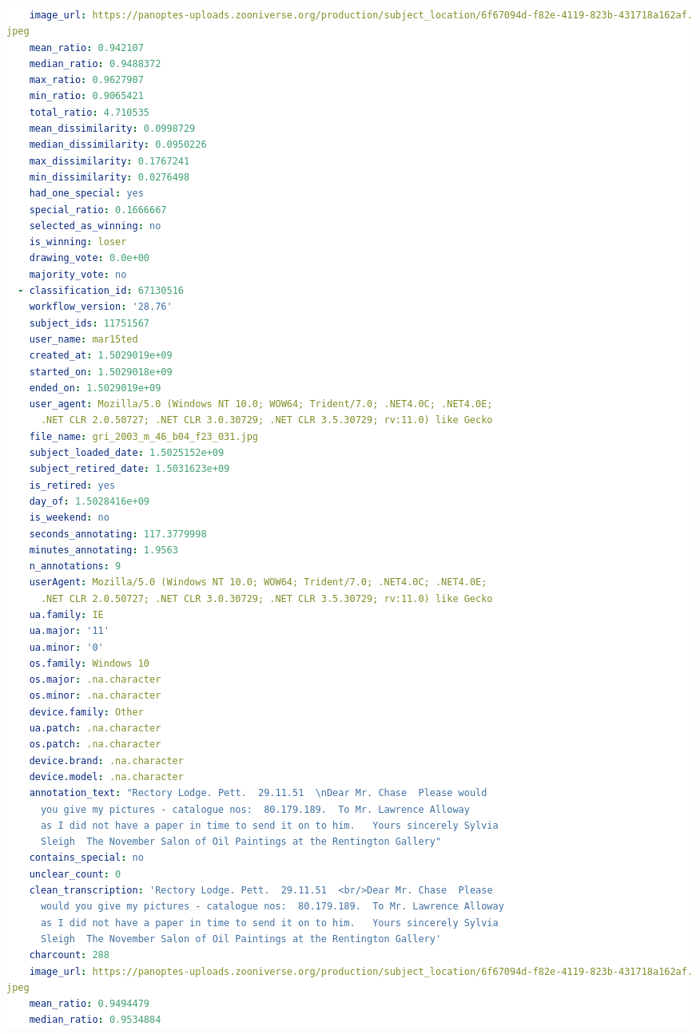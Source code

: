 ```yaml
    image_url: https://panoptes-uploads.zooniverse.org/production/subject_location/6f67094d-f82e-4119-823b-431718a162af.jpeg
    mean_ratio: 0.942107
    median_ratio: 0.9488372
    max_ratio: 0.9627907
    min_ratio: 0.9065421
    total_ratio: 4.710535
    mean_dissimilarity: 0.0998729
    median_dissimilarity: 0.0950226
    max_dissimilarity: 0.1767241
    min_dissimilarity: 0.0276498
    had_one_special: yes
    special_ratio: 0.1666667
    selected_as_winning: no
    is_winning: loser
    drawing_vote: 0.0e+00
    majority_vote: no
  - classification_id: 67130516
    workflow_version: '28.76'
    subject_ids: 11751567
    user_name: mar15ted
    created_at: 1.5029019e+09
    started_on: 1.5029018e+09
    ended_on: 1.5029019e+09
    user_agent: Mozilla/5.0 (Windows NT 10.0; WOW64; Trident/7.0; .NET4.0C; .NET4.0E;
      .NET CLR 2.0.50727; .NET CLR 3.0.30729; .NET CLR 3.5.30729; rv:11.0) like Gecko
    file_name: gri_2003_m_46_b04_f23_031.jpg
    subject_loaded_date: 1.5025152e+09
    subject_retired_date: 1.5031623e+09
    is_retired: yes
    day_of: 1.5028416e+09
    is_weekend: no
    seconds_annotating: 117.3779998
    minutes_annotating: 1.9563
    n_annotations: 9
    userAgent: Mozilla/5.0 (Windows NT 10.0; WOW64; Trident/7.0; .NET4.0C; .NET4.0E;
      .NET CLR 2.0.50727; .NET CLR 3.0.30729; .NET CLR 3.5.30729; rv:11.0) like Gecko
    ua.family: IE
    ua.major: '11'
    ua.minor: '0'
    os.family: Windows 10
    os.major: .na.character
    os.minor: .na.character
    device.family: Other
    ua.patch: .na.character
    os.patch: .na.character
    device.brand: .na.character
    device.model: .na.character
    annotation_text: "Rectory Lodge. Pett.  29.11.51  \nDear Mr. Chase  Please would
      you give my pictures - catalogue nos:  80.179.189.  To Mr. Lawrence Alloway
      as I did not have a paper in time to send it on to him.   Yours sincerely Sylvia
      Sleigh  The November Salon of Oil Paintings at the Rentington Gallery"
    contains_special: no
    unclear_count: 0
    clean_transcription: 'Rectory Lodge. Pett.  29.11.51  <br/>Dear Mr. Chase  Please
      would you give my pictures - catalogue nos:  80.179.189.  To Mr. Lawrence Alloway
      as I did not have a paper in time to send it on to him.   Yours sincerely Sylvia
      Sleigh  The November Salon of Oil Paintings at the Rentington Gallery'
    charcount: 288
    image_url: https://panoptes-uploads.zooniverse.org/production/subject_location/6f67094d-f82e-4119-823b-431718a162af.jpeg
    mean_ratio: 0.9494479
    median_ratio: 0.9534884
```